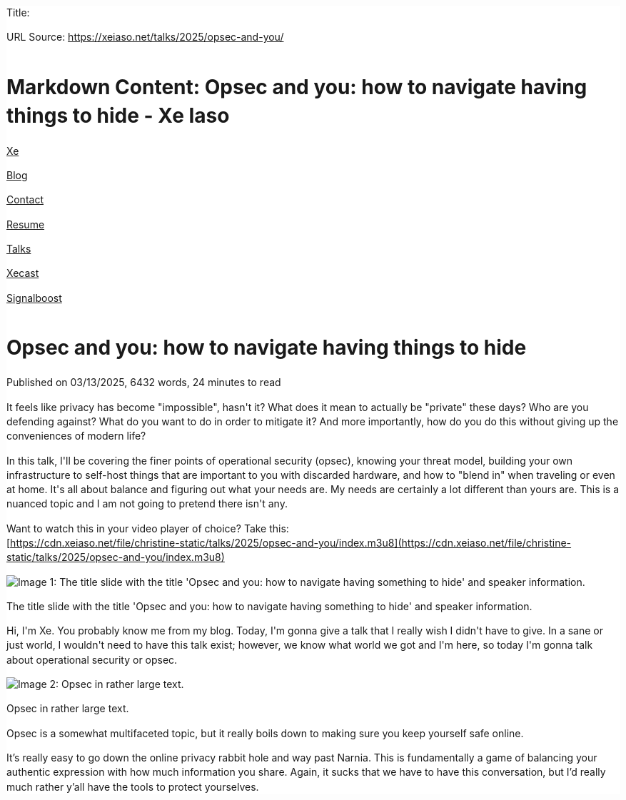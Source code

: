 Title: 

URL Source: https://xeiaso.net/talks/2025/opsec-and-you/

Markdown Content:
Opsec and you: how to navigate having things to hide - Xe Iaso
===============           

[Xe](https://xeiaso.net/)

[Blog](https://xeiaso.net/blog/)

[Contact](https://xeiaso.net/contact/)

[Resume](https://xeiaso.net/resume/)

[Talks](https://xeiaso.net/talks/)

[Xecast](https://xeiaso.net/xecast/)

[Signalboost](https://xeiaso.net/signalboost/)

Opsec and you: how to navigate having things to hide
====================================================

Published on 03/13/2025, 6432 words, 24 minutes to read

It feels like privacy has become "impossible", hasn't it? What does it mean to actually be "private" these days? Who are you defending against? What do you want to do in order to mitigate it? And more importantly, how do you do this without giving up the conveniences of modern life?

In this talk, I'll be covering the finer points of operational security (opsec), knowing your threat model, building your own infrastructure to self-host things that are important to you with discarded hardware, and how to "blend in" when traveling or even at home. It's all about balance and figuring out what your needs are. My needs are certainly a lot different than yours are. This is a nuanced topic and I am not going to pretend there isn't any.

Want to watch this in your video player of choice? Take this:  
[https://cdn.xeiaso.net/file/christine-static/talks/2025/opsec-and-you/index.m3u8](https://cdn.xeiaso.net/file/christine-static/talks/2025/opsec-and-you/index.m3u8)

![Image 1: The title slide with the title 'Opsec and you: how to navigate having something to hide' and speaker information.](https://cdn.xeiaso.net/file/christine-static/talks/2025/opsec-and-you/001.jpg)

The title slide with the title 'Opsec and you: how to navigate having something to hide' and speaker information.

Hi, I'm Xe. You probably know me from my blog. Today, I'm gonna give a talk that I really wish I didn't have to give. In a sane or just world, I wouldn't need to have this talk exist; however, we know what world we got and I'm here, so today I'm gonna talk about operational security or opsec.

![Image 2: Opsec in rather large text.](https://cdn.xeiaso.net/file/christine-static/talks/2025/opsec-and-you/002.jpg)

Opsec in rather large text.

Opsec is a somewhat multifaceted topic, but it really boils down to making sure you keep yourself safe online.

It’s really easy to go down the online privacy rabbit hole and way past Narnia. This is fundamentally a game of balancing your authentic expression with how much information you share. Again, it sucks that we have to have this conversation, but I’d really much rather y’all have the tools to protect yourselves.

